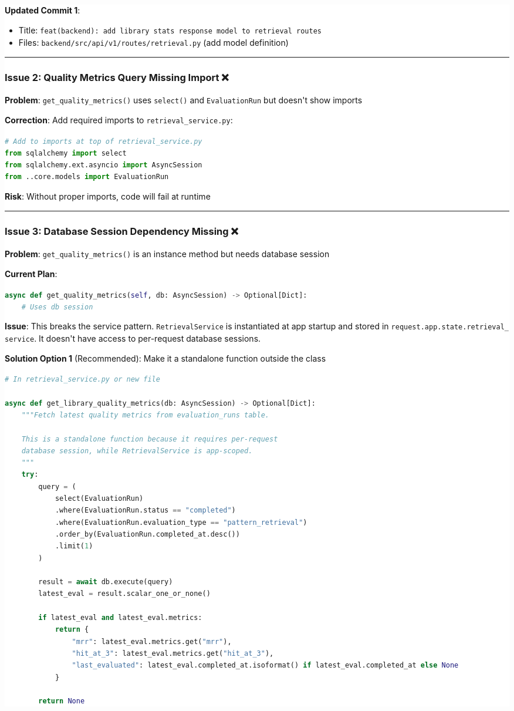 **Updated Commit 1**:
- Title: `feat(backend): add library stats response model to retrieval routes`
- Files: `backend/src/api/v1/routes/retrieval.py` (add model definition)

---

### Issue 2: Quality Metrics Query Missing Import ❌
**Problem**: `get_quality_metrics()` uses `select()` and `EvaluationRun` but doesn't show imports

**Correction**: Add required imports to `retrieval_service.py`:

```python
# Add to imports at top of retrieval_service.py
from sqlalchemy import select
from sqlalchemy.ext.asyncio import AsyncSession
from ..core.models import EvaluationRun
```

**Risk**: Without proper imports, code will fail at runtime

---

### Issue 3: Database Session Dependency Missing ❌
**Problem**: `get_quality_metrics()` is an instance method but needs database session

**Current Plan**:
```python
async def get_quality_metrics(self, db: AsyncSession) -> Optional[Dict]:
    # Uses db session
```

**Issue**: This breaks the service pattern. `RetrievalService` is instantiated at app startup and stored in `request.app.state.retrieval_service`. It doesn't have access to per-request database sessions.

**Solution Option 1** (Recommended): Make it a standalone function outside the class
```python
# In retrieval_service.py or new file

async def get_library_quality_metrics(db: AsyncSession) -> Optional[Dict]:
    """Fetch latest quality metrics from evaluation_runs table.

    This is a standalone function because it requires per-request
    database session, while RetrievalService is app-scoped.
    """
    try:
        query = (
            select(EvaluationRun)
            .where(EvaluationRun.status == "completed")
            .where(EvaluationRun.evaluation_type == "pattern_retrieval")
            .order_by(EvaluationRun.completed_at.desc())
            .limit(1)
        )

        result = await db.execute(query)
        latest_eval = result.scalar_one_or_none()

        if latest_eval and latest_eval.metrics:
            return {
                "mrr": latest_eval.metrics.get("mrr"),
                "hit_at_3": latest_eval.metrics.get("hit_at_3"),
                "last_evaluated": latest_eval.completed_at.isoformat() if latest_eval.completed_at else None
            }

        return None

```